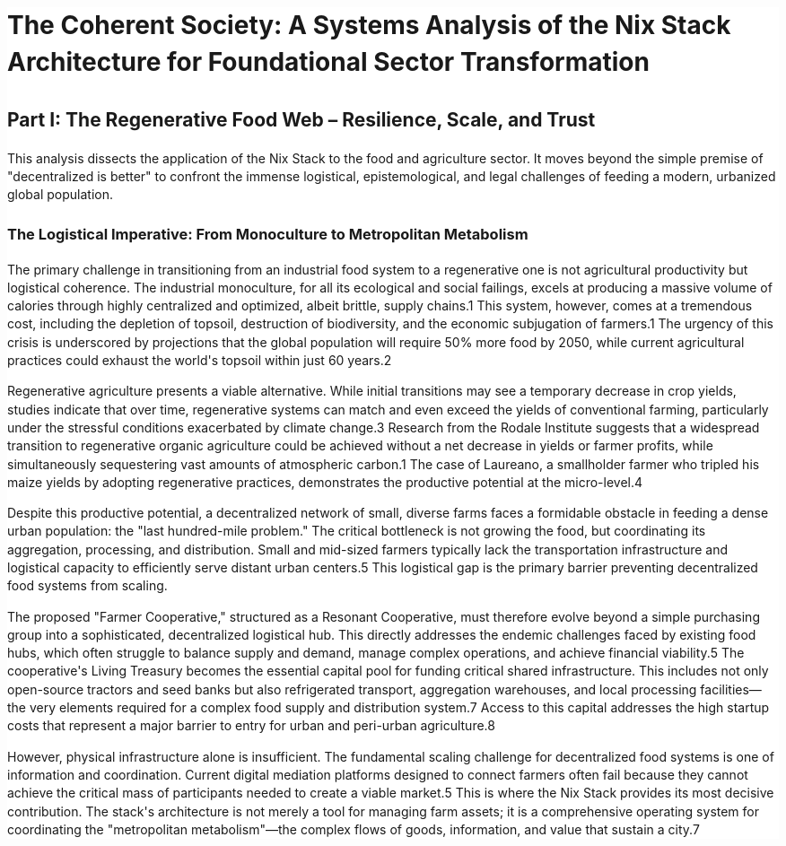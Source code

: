 

# **The Coherent Society: A Systems Analysis of the Nix Stack Architecture for Foundational Sector Transformation**

## **Part I: The Regenerative Food Web – Resilience, Scale, and Trust**

This analysis dissects the application of the Nix Stack to the food and agriculture sector. It moves beyond the simple premise of "decentralized is better" to confront the immense logistical, epistemological, and legal challenges of feeding a modern, urbanized global population.

### **The Logistical Imperative: From Monoculture to Metropolitan Metabolism**

The primary challenge in transitioning from an industrial food system to a regenerative one is not agricultural productivity but logistical coherence. The industrial monoculture, for all its ecological and social failings, excels at producing a massive volume of calories through highly centralized and optimized, albeit brittle, supply chains.1 This system, however, comes at a tremendous cost, including the depletion of topsoil, destruction of biodiversity, and the economic subjugation of farmers.1 The urgency of this crisis is underscored by projections that the global population will require 50% more food by 2050, while current agricultural practices could exhaust the world's topsoil within just 60 years.2

Regenerative agriculture presents a viable alternative. While initial transitions may see a temporary decrease in crop yields, studies indicate that over time, regenerative systems can match and even exceed the yields of conventional farming, particularly under the stressful conditions exacerbated by climate change.3 Research from the Rodale Institute suggests that a widespread transition to regenerative organic agriculture could be achieved without a net decrease in yields or farmer profits, while simultaneously sequestering vast amounts of atmospheric carbon.1 The case of Laureano, a smallholder farmer who tripled his maize yields by adopting regenerative practices, demonstrates the productive potential at the micro-level.4

Despite this productive potential, a decentralized network of small, diverse farms faces a formidable obstacle in feeding a dense urban population: the "last hundred-mile problem." The critical bottleneck is not growing the food, but coordinating its aggregation, processing, and distribution. Small and mid-sized farmers typically lack the transportation infrastructure and logistical capacity to efficiently serve distant urban centers.5 This logistical gap is the primary barrier preventing decentralized food systems from scaling.

The proposed "Farmer Cooperative," structured as a Resonant Cooperative, must therefore evolve beyond a simple purchasing group into a sophisticated, decentralized logistical hub. This directly addresses the endemic challenges faced by existing food hubs, which often struggle to balance supply and demand, manage complex operations, and achieve financial viability.5 The cooperative's Living Treasury becomes the essential capital pool for funding critical shared infrastructure. This includes not only open-source tractors and seed banks but also refrigerated transport, aggregation warehouses, and local processing facilities—the very elements required for a complex food supply and distribution system.7 Access to this capital addresses the high startup costs that represent a major barrier to entry for urban and peri-urban agriculture.8

However, physical infrastructure alone is insufficient. The fundamental scaling challenge for decentralized food systems is one of information and coordination. Current digital mediation platforms designed to connect farmers often fail because they cannot achieve the critical mass of participants needed to create a viable market.5 This is where the Nix Stack provides its most decisive contribution. The stack's architecture is not merely a tool for managing farm assets; it is a comprehensive operating system for coordinating the "metropolitan metabolism"—the complex flows of goods, information, and value that sustain a city.7
